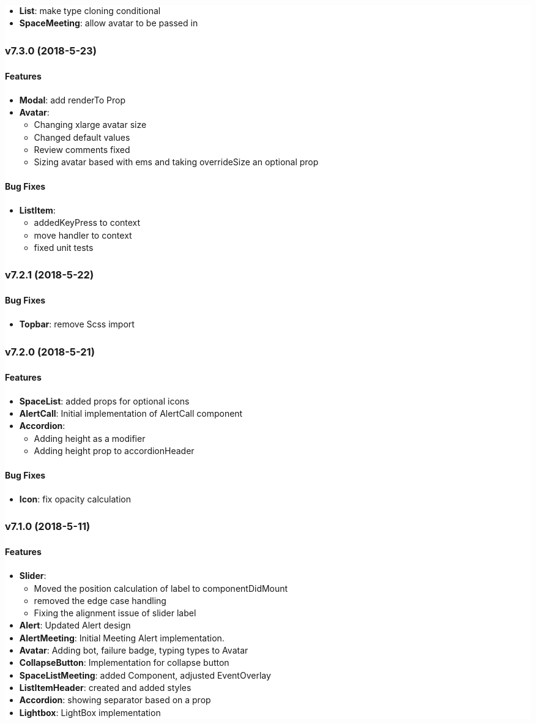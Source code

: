 * **List**: make type cloning conditional
* **SpaceMeeting**: allow avatar to be passed in

### v7.3.0 (2018-5-23)

#### Features

* **Modal**: add renderTo Prop
* **Avatar**:
  * Changing xlarge avatar size
  * Changed default values
  * Review comments fixed
  * Sizing avatar based with ems and taking overrideSize an optional prop

#### Bug Fixes

* **ListItem**:
  * addedKeyPress to context
  * move handler to context
  * fixed unit tests

### v7.2.1 (2018-5-22)

#### Bug Fixes

* **Topbar**: remove Scss import

### v7.2.0 (2018-5-21)

#### Features

* **SpaceList**: added props for optional icons
* **AlertCall**: Initial implementation of AlertCall component
* **Accordion**:
  * Adding height as a modifier
  * Adding height prop to accordionHeader

#### Bug Fixes

* **Icon**: fix opacity calculation

### v7.1.0 (2018-5-11)

#### Features

* **Slider**:
  * Moved the position calculation of label to componentDidMount
  * removed the edge case handling
  * Fixing the alignment issue of slider label
* **Alert**: Updated Alert design
* **AlertMeeting**: Initial Meeting Alert implementation.
* **Avatar**: Adding bot, failure badge, typing types to Avatar
* **CollapseButton**: Implementation for collapse button
* **SpaceListMeeting**: added Component, adjusted EventOverlay
* **ListItemHeader**: created and added styles
* **Accordion**: showing separator based on a prop
* **Lightbox**: LightBox implementation
